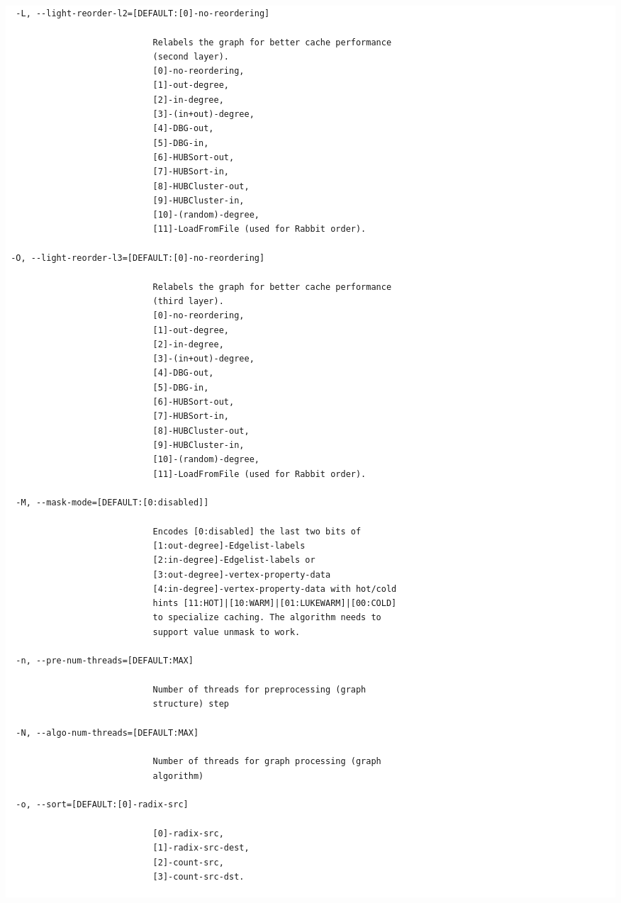 ```
  -L, --light-reorder-l2=[DEFAULT:[0]-no-reordering]

                             Relabels the graph for better cache performance
                             (second layer). 
                             [0]-no-reordering, 
                             [1]-out-degree,
                             [2]-in-degree, 
                             [3]-(in+out)-degree, 
                             [4]-DBG-out,
                             [5]-DBG-in, 
                             [6]-HUBSort-out, 
                             [7]-HUBSort-in,
                             [8]-HUBCluster-out, 
                             [9]-HUBCluster-in,
                             [10]-(random)-degree,  
                             [11]-LoadFromFile (used for Rabbit order).

 -O, --light-reorder-l3=[DEFAULT:[0]-no-reordering]

                             Relabels the graph for better cache performance
                             (third layer). 
                             [0]-no-reordering, 
                             [1]-out-degree,
                             [2]-in-degree, 
                             [3]-(in+out)-degree, 
                             [4]-DBG-out,
                             [5]-DBG-in, 
                             [6]-HUBSort-out, 
                             [7]-HUBSort-in,
                             [8]-HUBCluster-out, 
                             [9]-HUBCluster-in,
                             [10]-(random)-degree,  
                             [11]-LoadFromFile (used for Rabbit order).

  -M, --mask-mode=[DEFAULT:[0:disabled]]

                             Encodes [0:disabled] the last two bits of
                             [1:out-degree]-Edgelist-labels
                             [2:in-degree]-Edgelist-labels or
                             [3:out-degree]-vertex-property-data
                             [4:in-degree]-vertex-property-data with hot/cold
                             hints [11:HOT]|[10:WARM]|[01:LUKEWARM]|[00:COLD]
                             to specialize caching. The algorithm needs to
                             support value unmask to work.

  -n, --pre-num-threads=[DEFAULT:MAX]

                             Number of threads for preprocessing (graph
                             structure) step 

  -N, --algo-num-threads=[DEFAULT:MAX]

                             Number of threads for graph processing (graph
                             algorithm)

  -o, --sort=[DEFAULT:[0]-radix-src]

                             [0]-radix-src, 
                             [1]-radix-src-dest, 
                             [2]-count-src,
                             [3]-count-src-dst.


```